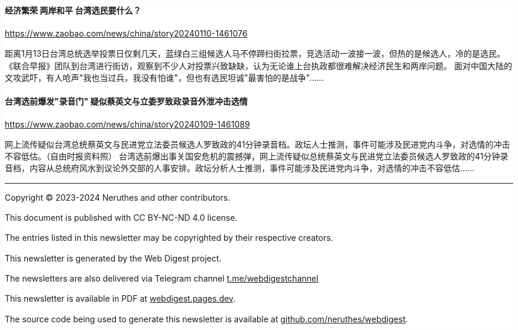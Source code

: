 #### 经济繁荣 两岸和平 台湾选民要什么？

https://www.zaobao.com/news/china/story20240110-1461076

距离1月13日台湾总统选举投票日仅剩几天，蓝绿白三组候选人马不停蹄扫街拉票，竞选活动一波接一波，但热的是候选人，冷的是选民。
《联合早报》团队到台湾进行街访，观察到不少人对投票兴致缺缺，认为无论谁上台执政都很难解决经济民生和两岸问题。
面对中国大陆的文攻武吓，有人呛声"我也当过兵，我没有怕谁"，但也有选民坦诚"最害怕的是战争"......

#### 台湾选前爆发"录音门" 疑似蔡英文与立委罗致政录音外泄冲击选情

https://www.zaobao.com/news/china/story20240109-1461089

网上流传疑似台湾总统蔡英文与民进党立法委员候选人罗致政的41分钟录音档。政坛人士推测，事件可能涉及民进党内斗争，对选情的冲击不容低估。（自由时报资料照）
台湾选前爆出事关国安危机的震撼弹，网上流传疑似总统蔡英文与民进党立法委员候选人罗致政的41分钟录音档，内容从总统府风水到议论外交部的人事安排。政坛分析人士推测，事件可能涉及民进党内斗争，对选情的冲击不容低估......




-----------------------------------

Copyright © 2023-2024 Neruthes and other contributors.

This document is published with CC BY-NC-ND 4.0 license.

The entries listed in this newsletter may be copyrighted by their respective creators.

This newsletter is generated by the Web Digest project.

The newsletters are also delivered via Telegram channel [t.me/webdigestchannel](https://t.me/webdigestchannel)

This newsletter is available in PDF at [webdigest.pages.dev](https://webdigest.pages.dev/).

The source code being used to generate this newsletter is available at [github.com/neruthes/webdigest](https://github.com/neruthes/webdigest).


